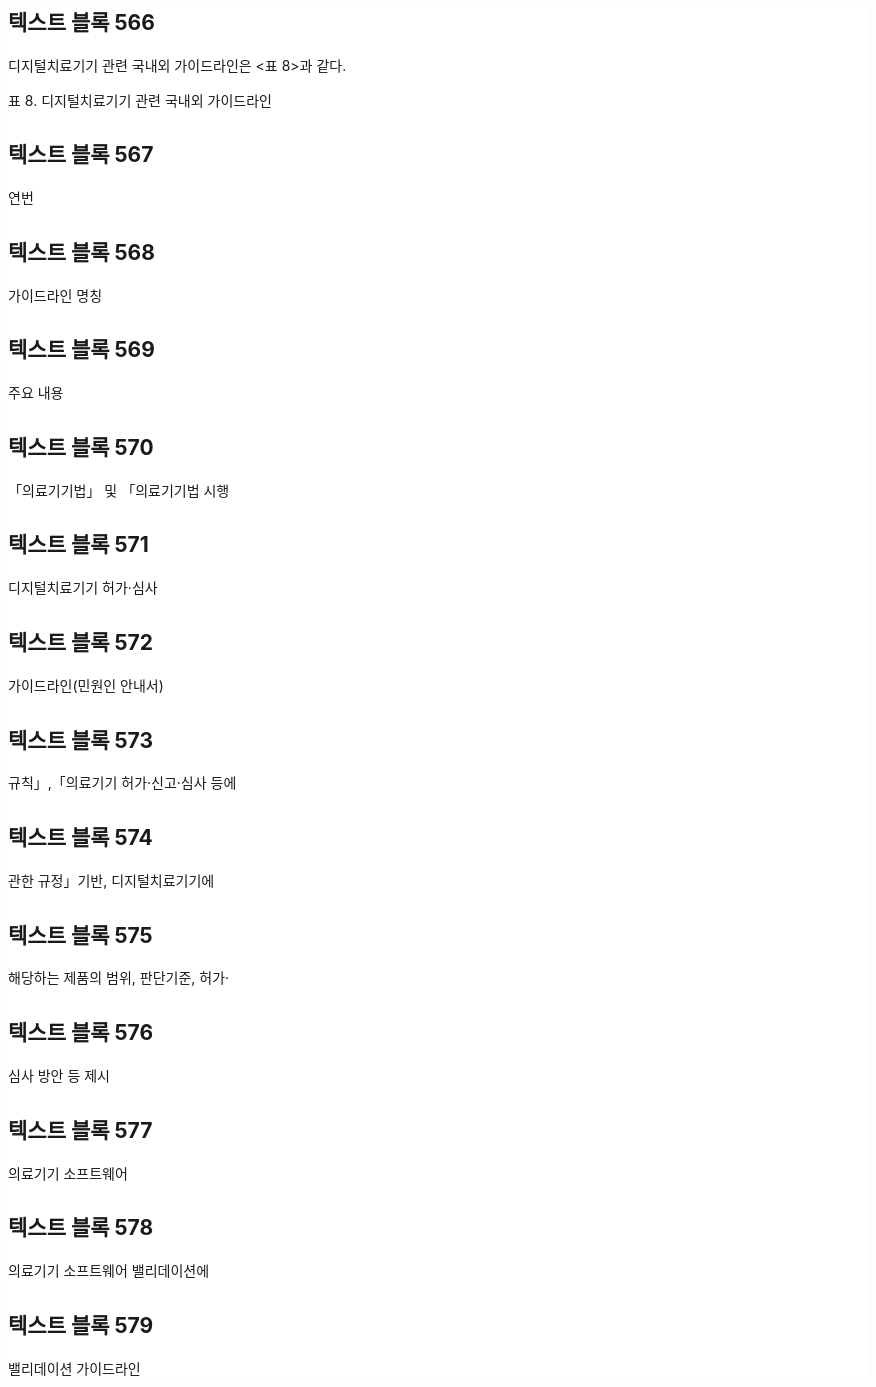 ## 텍스트 블록 566
디지털치료기기 관련 국내외 가이드라인은 <표 8>과 같다.

표 8. 디지털치료기기 관련 국내외 가이드라인

## 텍스트 블록 567
연번

## 텍스트 블록 568
가이드라인 명칭

## 텍스트 블록 569
주요 내용

## 텍스트 블록 570
「의료기기법」 및 「의료기기법 시행

## 텍스트 블록 571
디지털치료기기 허가·심사

## 텍스트 블록 572
가이드라인(민원인 안내서)

## 텍스트 블록 573
규칙」,「의료기기 허가·신고·심사 등에

## 텍스트 블록 574
관한 규정」기반, 디지털치료기기에

## 텍스트 블록 575
해당하는 제품의 범위, 판단기준, 허가·

## 텍스트 블록 576
심사 방안 등 제시

## 텍스트 블록 577
의료기기 소프트웨어

## 텍스트 블록 578
의료기기 소프트웨어 밸리데이션에

## 텍스트 블록 579
밸리데이션 가이드라인
